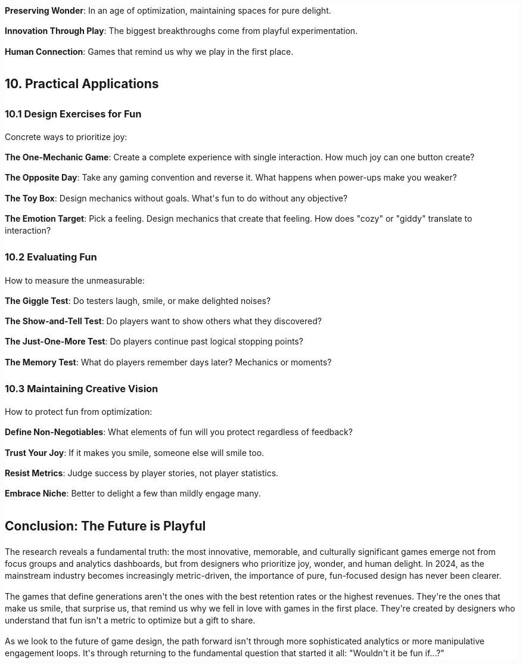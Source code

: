**Preserving Wonder**: In an age of optimization, maintaining spaces for pure delight.

**Innovation Through Play**: The biggest breakthroughs come from playful experimentation.

**Human Connection**: Games that remind us why we play in the first place.

## 10. Practical Applications

### 10.1 Design Exercises for Fun
Concrete ways to prioritize joy:

**The One-Mechanic Game**: Create a complete experience with single interaction. How much joy can one button create?

**The Opposite Day**: Take any gaming convention and reverse it. What happens when power-ups make you weaker?

**The Toy Box**: Design mechanics without goals. What's fun to do without any objective?

**The Emotion Target**: Pick a feeling. Design mechanics that create that feeling. How does "cozy" or "giddy" translate to interaction?

### 10.2 Evaluating Fun
How to measure the unmeasurable:

**The Giggle Test**: Do testers laugh, smile, or make delighted noises?

**The Show-and-Tell Test**: Do players want to show others what they discovered?

**The Just-One-More Test**: Do players continue past logical stopping points?

**The Memory Test**: What do players remember days later? Mechanics or moments?

### 10.3 Maintaining Creative Vision
How to protect fun from optimization:

**Define Non-Negotiables**: What elements of fun will you protect regardless of feedback?

**Trust Your Joy**: If it makes you smile, someone else will smile too.

**Resist Metrics**: Judge success by player stories, not player statistics.

**Embrace Niche**: Better to delight a few than mildly engage many.

## Conclusion: The Future is Playful

The research reveals a fundamental truth: the most innovative, memorable, and culturally significant games emerge not from focus groups and analytics dashboards, but from designers who prioritize joy, wonder, and human delight. In 2024, as the mainstream industry becomes increasingly metric-driven, the importance of pure, fun-focused design has never been clearer.

The games that define generations aren't the ones with the best retention rates or the highest revenues. They're the ones that make us smile, that surprise us, that remind us why we fell in love with games in the first place. They're created by designers who understand that fun isn't a metric to optimize but a gift to share.

As we look to the future of game design, the path forward isn't through more sophisticated analytics or more manipulative engagement loops. It's through returning to the fundamental question that started it all: "Wouldn't it be fun if...?"
